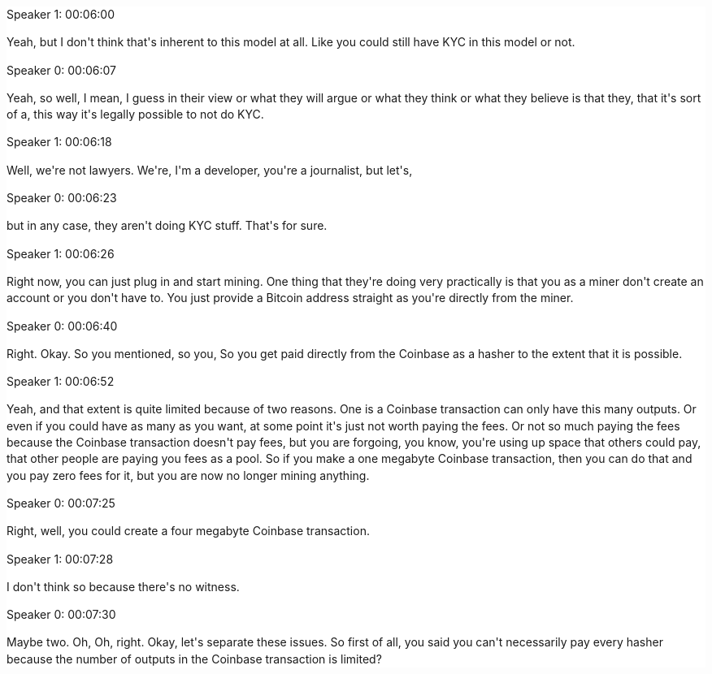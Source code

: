 Speaker 1: 00:06:00

Yeah, but I don't think that's inherent to this model at all.
Like you could still have KYC in this model or not.

Speaker 0: 00:06:07

Yeah, so well, I mean, I guess in their view or what they will argue or what they think or what they believe is that they, that it's sort of a, this way it's legally possible to not do KYC.

Speaker 1: 00:06:18

Well, we're not lawyers.
We're, I'm a developer, you're a journalist, but let's,

Speaker 0: 00:06:23

but in any case, they aren't doing KYC stuff.
That's for sure.

Speaker 1: 00:06:26

Right now, you can just plug in and start mining.
One thing that they're doing very practically is that you as a miner don't create an account or you don't have to.
You just provide a Bitcoin address straight as you're directly from the miner.

Speaker 0: 00:06:40

Right.
Okay.
So you mentioned, so you, So you get paid directly from the Coinbase as a hasher to the extent that it is possible.

Speaker 1: 00:06:52

Yeah, and that extent is quite limited because of two reasons.
One is a Coinbase transaction can only have this many outputs.
Or even if you could have as many as you want, at some point it's just not worth paying the fees.
Or not so much paying the fees because the Coinbase transaction doesn't pay fees, but you are forgoing, you know, you're using up space that others could pay, that other people are paying you fees as a pool.
So if you make a one megabyte Coinbase transaction, then you can do that and you pay zero fees for it, but you are now no longer mining anything.

Speaker 0: 00:07:25

Right, well, you could create a four megabyte Coinbase transaction.

Speaker 1: 00:07:28

I don't think so because there's no witness.

Speaker 0: 00:07:30

Maybe two.
Oh, Oh, right.
Okay, let's separate these issues.
So first of all, you said you can't necessarily pay every hasher because the number of outputs in the Coinbase transaction is limited?
